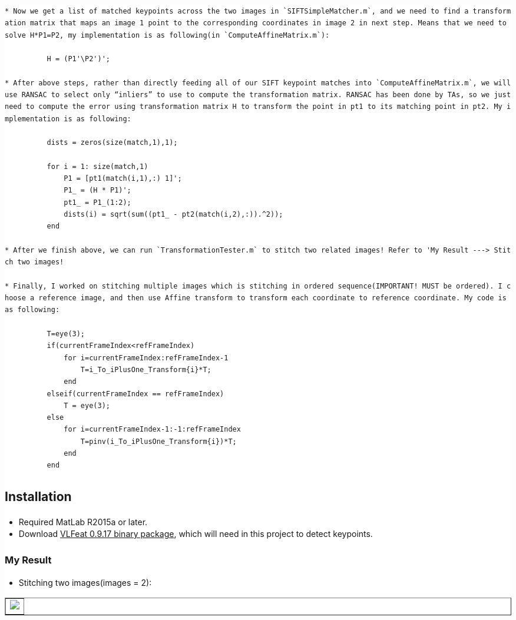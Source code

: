     * Now we get a list of matched keypoints across the two images in `SIFTSimpleMatcher.m`, and we need to find a transformation matrix that maps an image 1 point to the corresponding coordinates in image 2	in next step. Means that we need to solve H*P1=P2, my implementation is as following(in `ComputeAffineMatrix.m`):
    
              H = (P1'\P2')';
	      
    * After above steps, rather than directly feeding all of our SIFT keypoint matches into `ComputeAffineMatrix.m`, we will use RANSAC to select only “inliers” to use to compute the transformation matrix. RANSAC has been done by TAs, so we just need to compute the error using transformation matrix H to transform the point in pt1 to its matching point in pt2. My implementation is as following:
              
              dists = zeros(size(match,1),1);

              for i = 1: size(match,1) 
                  P1 = [pt1(match(i,1),:) 1]';
                  P1_ = (H * P1)';
                  pt1_ = P1_(1:2);
                  dists(i) = sqrt(sum((pt1_ - pt2(match(i,2),:)).^2));
              end
	
    * After we finish above, we can run `TransformationTester.m` to stitch two related images! Refer to 'My Result ---> Stitch two images!
    
    * Finally, I worked on stitching multiple images which is stitching in ordered sequence(IMPORTANT! MUST be ordered). I choose a reference image, and then use Affine transform to transform each coordinate to reference coordinate. My code is as following:
     
              T=eye(3);  
              if(currentFrameIndex<refFrameIndex)
                  for i=currentFrameIndex:refFrameIndex-1
                      T=i_To_iPlusOne_Transform{i}*T;
                  end
              elseif(currentFrameIndex == refFrameIndex)
                  T = eye(3);
              else
                  for i=currentFrameIndex-1:-1:refFrameIndex
                      T=pinv(i_To_iPlusOne_Transform{i})*T;
                  end
              end 
    
## Installation
* Required MatLab R2015a or later.
* Download [VLFeat 0.9.17 binary package](http://www.vlfeat.org/download.html), which will need in this project to detect keypoints.

### My Result

* Stitching two images(images = 2): 

<table border=1>
<tr>
<td>
<img src="uttower_pano.jpg" width="60%"/>
</td>
</tr>
